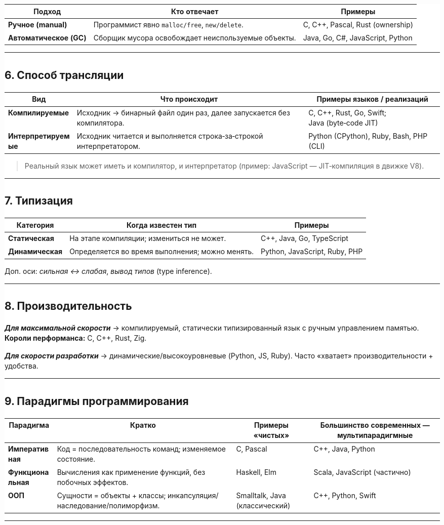 | Подход | Кто отвечает | Примеры |
|--------|--------------|---------|
| **Ручное (manual)** | Программист явно `malloc/free`, `new/delete`. | C, C++, Pascal, Rust (ownership) |
| **Автоматическое (GC)** | Сборщик мусора освобождает неиспользуемые объекты. | Java, Go, C#, JavaScript, Python |

---

## 6. Способ трансляции  

| Вид | Что происходит | Примеры языков / реализаций |
|-----|----------------|-----------------------------|
| **Компилируемые** | Исходник → бинарный файл один раз, далее запускается без компилятора. | C, C++, Rust, Go, Swift; Java (byte‑code JIT) |
| **Интерпретируемые** | Исходник читается и выполняется строка‑за‑строкой интерпретатором. | Python (CPython), Ruby, Bash, PHP (CLI) |

> Реальный язык может иметь и компилятор, и интерпретатор (пример: JavaScript — JIT‑компиляция в движке V8).

---

## 7. Типизация  

| Категория | Когда известен тип | Примеры |
|-----------|--------------------|---------|
| **Статическая** | На этапе компиляции; измениться не может. | C++, Java, Go, TypeScript |
| **Динамическая** | Определяется во время выполнения; можно менять. | Python, JavaScript, Ruby, PHP |

Доп. оси: *сильная ↔ слабая*, *вывод типов* (type inference).

---

## 8. Производительность  

***Для максимальной скорости*** → компилируемый, статически типизированный язык с ручным управлением памятью.  
**Короли перформанса:** C, C++, Rust, Zig.  

***Для скорости разработки*** → динамические/высокоуровневые (Python, JS, Ruby). Часто «хватает» производительности + удобства.

---

## 9. Парадигмы программирования  

| Парадигма | Кратко | Примеры «чистых» | Большинство современных — мультипарадигмные |
|-----------|--------|------------------|---------------------------------------------|
| **Императивная** | Код = последовательность команд; изменяемое состояние. | C, Pascal | C++, Java, Python |
| **Функциональная** | Вычисления как применение функций, без побочных эффектов. | Haskell, Elm | Scala, JavaScript (частично) |
| **ООП** | Сущности = объекты + классы; инкапсуляция/наследование/полиморфизм. | Smalltalk, Java (классический) | C++, Python, Swift |

---
